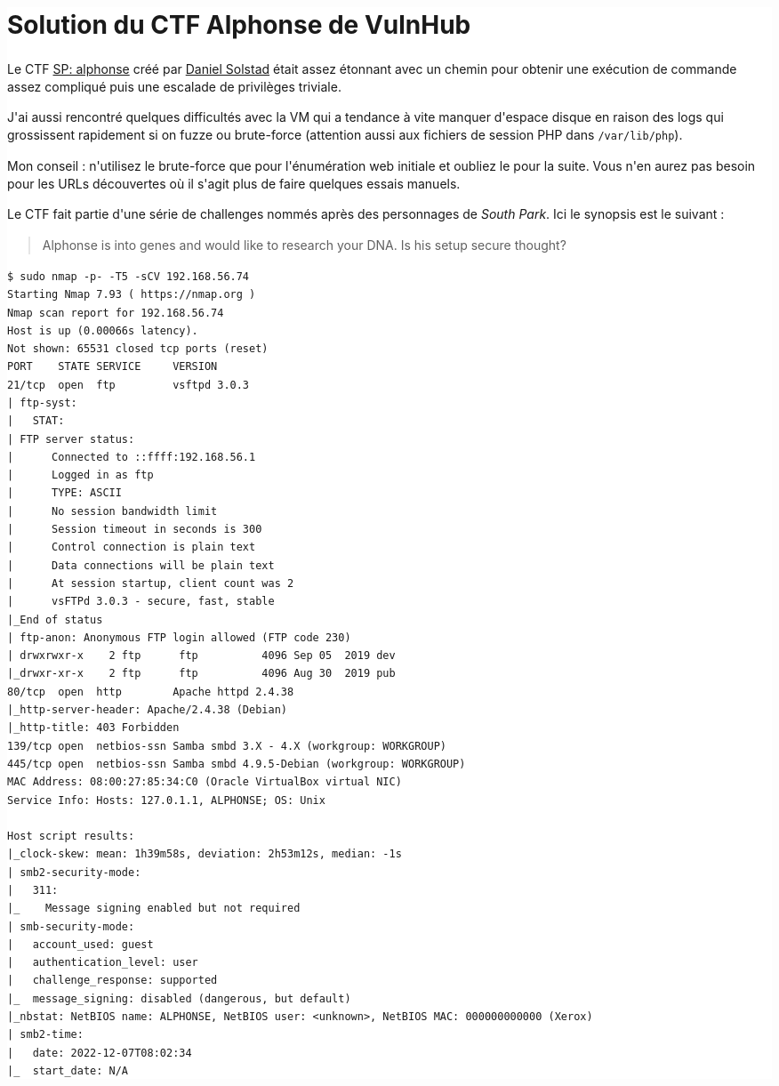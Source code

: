 # Solution du CTF Alphonse de VulnHub

Le CTF [SP: alphonse](https://vulnhub.com/entry/sp-alphonse-v13,362/) créé par [Daniel Solstad](https://dsolstad.com/) était assez étonnant avec un chemin pour obtenir une exécution de commande assez compliqué puis une escalade de privilèges triviale.

J'ai aussi rencontré quelques difficultés avec la VM qui a tendance à vite manquer d'espace disque en raison des logs qui grossissent rapidement si on fuzze ou brute-force (attention aussi aux fichiers de session PHP dans `/var/lib/php`).

Mon conseil : n'utilisez le brute-force que pour l'énumération web initiale et oubliez le pour la suite. Vous n'en aurez pas besoin pour les URLs découvertes où il s'agit plus de faire quelques essais manuels.

Le CTF fait partie d'une série de challenges nommés après des personnages de *South Park*. Ici le synopsis est le suivant :

> Alphonse is into genes and would like to research your DNA. Is his setup secure thought?

```shellsession
$ sudo nmap -p- -T5 -sCV 192.168.56.74
Starting Nmap 7.93 ( https://nmap.org )
Nmap scan report for 192.168.56.74
Host is up (0.00066s latency).
Not shown: 65531 closed tcp ports (reset)
PORT    STATE SERVICE     VERSION
21/tcp  open  ftp         vsftpd 3.0.3
| ftp-syst: 
|   STAT: 
| FTP server status:
|      Connected to ::ffff:192.168.56.1
|      Logged in as ftp
|      TYPE: ASCII
|      No session bandwidth limit
|      Session timeout in seconds is 300
|      Control connection is plain text
|      Data connections will be plain text
|      At session startup, client count was 2
|      vsFTPd 3.0.3 - secure, fast, stable
|_End of status
| ftp-anon: Anonymous FTP login allowed (FTP code 230)
| drwxrwxr-x    2 ftp      ftp          4096 Sep 05  2019 dev
|_drwxr-xr-x    2 ftp      ftp          4096 Aug 30  2019 pub
80/tcp  open  http        Apache httpd 2.4.38
|_http-server-header: Apache/2.4.38 (Debian)
|_http-title: 403 Forbidden
139/tcp open  netbios-ssn Samba smbd 3.X - 4.X (workgroup: WORKGROUP)
445/tcp open  netbios-ssn Samba smbd 4.9.5-Debian (workgroup: WORKGROUP)
MAC Address: 08:00:27:85:34:C0 (Oracle VirtualBox virtual NIC)
Service Info: Hosts: 127.0.1.1, ALPHONSE; OS: Unix

Host script results:
|_clock-skew: mean: 1h39m58s, deviation: 2h53m12s, median: -1s
| smb2-security-mode: 
|   311: 
|_    Message signing enabled but not required
| smb-security-mode: 
|   account_used: guest
|   authentication_level: user
|   challenge_response: supported
|_  message_signing: disabled (dangerous, but default)
|_nbstat: NetBIOS name: ALPHONSE, NetBIOS user: <unknown>, NetBIOS MAC: 000000000000 (Xerox)
| smb2-time: 
|   date: 2022-12-07T08:02:34
|_  start_date: N/A
```